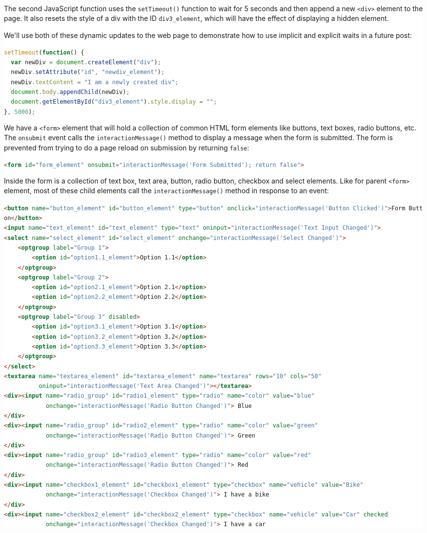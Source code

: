 The second JavaScript function uses the `setTimeout()` function to wait for 5 seconds and then append a new `<div>` element to the page. It also resets the style of a div with the ID `div3_element`, which will have the effect of displaying a hidden element.

We'll use both of these dynamic updates to the web page to demonstrate how to use implicit and explicit waits in a future post:

```JavaScript
setTimeout(function() {
  var newDiv = document.createElement("div");
  newDiv.setAttribute("id", "newdiv_element");
  newDiv.textContent = "I am a newly created div";
  document.body.appendChild(newDiv);
  document.getElementById("div3_element").style.display = "";
}, 5000);
```

We have a `<form>` element that will hold a collection of common HTML form elements like buttons, text boxes, radio buttons, etc. The `onsubmit` event calls the `interactionMessage()` method to display a message when the form is submitted. The form is prevented  from trying to do a page reload on submission by returning `false`:

```HTML
<form id="form_element" onsubmit="interactionMessage('Form Submitted'); return false">
```

Inside the form is a collection of text box, text area, button, radio button, checkbox and select elements. Like for parent `<form>` element, most of these child elements call the `interactionMessage()` method in response to an event:

```html
<button name="button_element" id="button_element" type="button" onclick="interactionMessage('Button Clicked')">Form Button</button>
<input name="text_element" id="text_element" type="text" oninput="interactionMessage('Text Input Changed')">
<select name="select_element" id="select_element" onchange="interactionMessage('Select Changed')">
    <optgroup label="Group 1">
        <option id="option1.1_element">Option 1.1</option>
    </optgroup>
    <optgroup label="Group 2">
        <option id="option2.1_element">Option 2.1</option>
        <option id="option2.2_element">Option 2.2</option>
    </optgroup>
    <optgroup label="Group 3" disabled>
        <option id="option3.1_element">Option 3.1</option>
        <option id="option3.2_element">Option 3.2</option>
        <option id="option3.3_element">Option 3.3</option>
    </optgroup>
</select>
<textarea name="textarea_element" id="textarea_element" name="textarea" rows="10" cols="50"
          oninput="interactionMessage('Text Area Changed')"></textarea>
<div><input name="radio_group" id="radio1_element" type="radio" name="color" value="blue"
            onchange="interactionMessage('Radio Button Changed')"> Blue
</div>
<div><input name="radio_group" id="radio2_element" type="radio" name="color" value="green"
            onchange="interactionMessage('Radio Button Changed')"> Green
</div>
<div><input name="radio_group" id="radio3_element" type="radio" name="color" value="red"
            onchange="interactionMessage('Radio Button Changed')"> Red
</div>
<div><input name="checkbox1_element" id="checkbox1_element" type="checkbox" name="vehicle" value="Bike"
            onchange="interactionMessage('Checkbox Changed')"> I have a bike
</div>
<div><input name="checkbox2_element" id="checkbox2_element" type="checkbox" name="vehicle" value="Car" checked
            onchange="interactionMessage('Checkbox Changed')"> I have a car
```